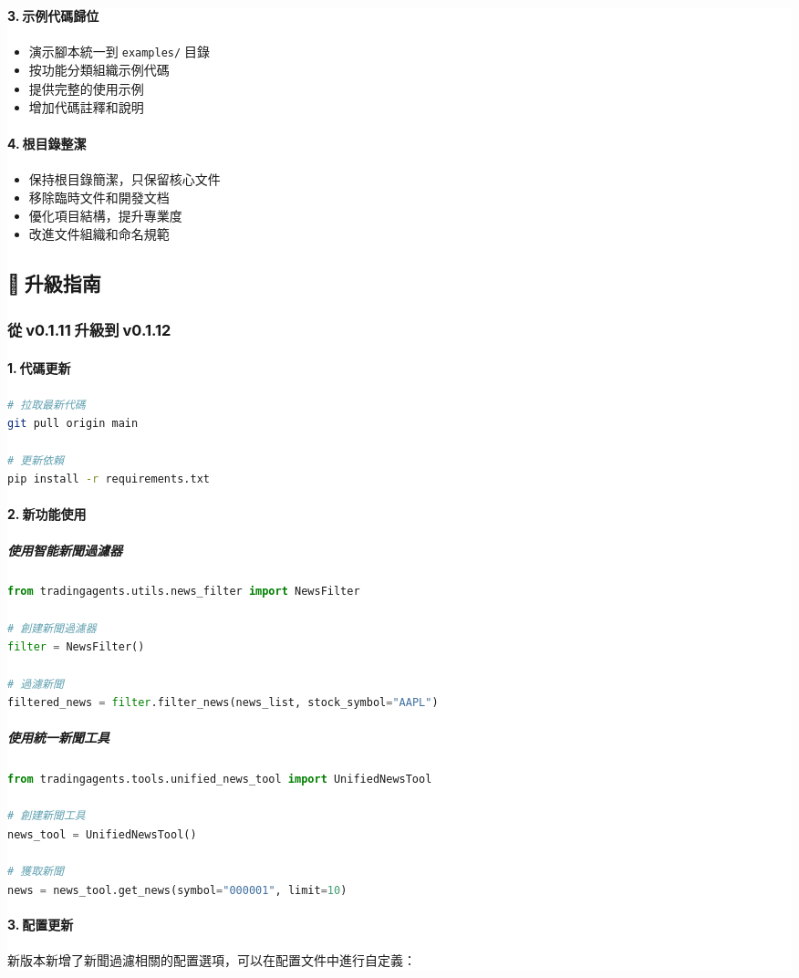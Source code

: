 #### 3. 示例代碼歸位
- 演示腳本統一到 `examples/` 目錄
- 按功能分類組織示例代碼
- 提供完整的使用示例
- 增加代碼註釋和說明

#### 4. 根目錄整潔
- 保持根目錄簡潔，只保留核心文件
- 移除臨時文件和開發文档
- 優化項目結構，提升專業度
- 改進文件組織和命名規範

## 🔄 升級指南

### 從 v0.1.11 升級到 v0.1.12

#### 1. 代碼更新
```bash
# 拉取最新代碼
git pull origin main

# 更新依賴
pip install -r requirements.txt
```

#### 2. 新功能使用

##### 使用智能新聞過濾器
```python
from tradingagents.utils.news_filter import NewsFilter

# 創建新聞過濾器
filter = NewsFilter()

# 過濾新聞
filtered_news = filter.filter_news(news_list, stock_symbol="AAPL")
```

##### 使用統一新聞工具
```python
from tradingagents.tools.unified_news_tool import UnifiedNewsTool

# 創建新聞工具
news_tool = UnifiedNewsTool()

# 獲取新聞
news = news_tool.get_news(symbol="000001", limit=10)
```

#### 3. 配置更新
新版本新增了新聞過濾相關的配置選項，可以在配置文件中進行自定義：
